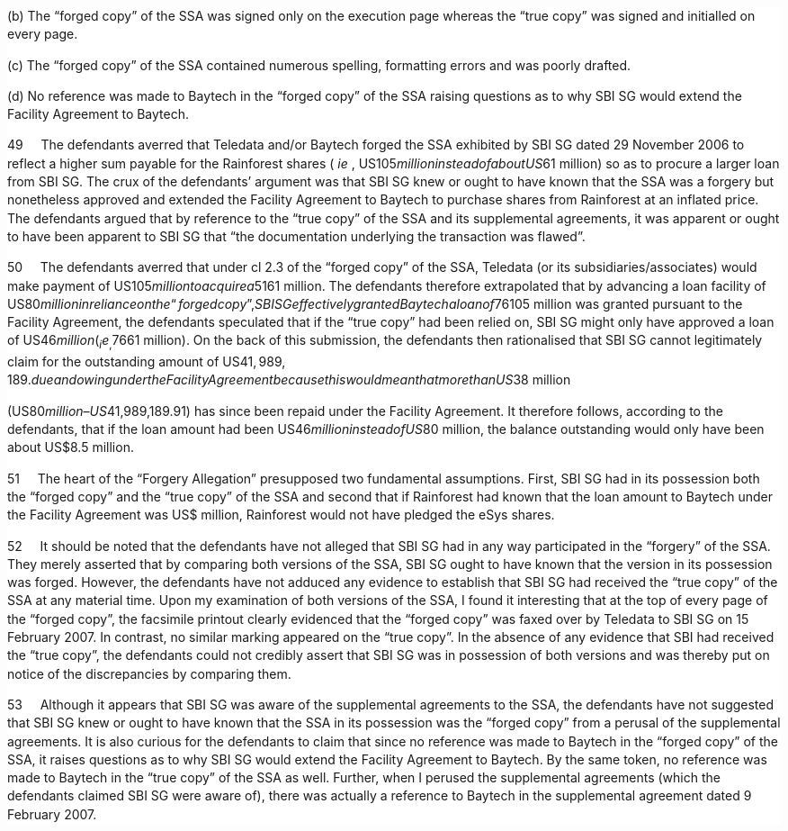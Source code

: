  (b) The “forged copy” of the SSA was signed only on the execution page whereas the “true copy” was signed and initialled on every page. 

 (c) The “forged copy” of the SSA contained numerous spelling, formatting errors and was poorly drafted. 

 (d) No reference was made to Baytech in the “forged copy” of the SSA raising questions as to why SBI SG would extend the Facility Agreement to Baytech. 

49     The defendants averred that Teledata and/or Baytech forged the SSA exhibited by SBI SG dated 29 November 2006 to reflect a higher sum payable for the Rainforest shares ( _ie_ , US$105 million instead of about US$61 million) so as to procure a larger loan from SBI SG. The crux of the defendants’ argument was that SBI SG knew or ought to have known that the SSA was a forgery but nonetheless approved and extended the Facility Agreement to Baytech to purchase shares from Rainforest at an inflated price. The defendants argued that by reference to the “true copy” of the SSA and its supplemental agreements, it was apparent or ought to have been apparent to SBI SG that “the documentation underlying the transaction was flawed”. 

50     The defendants averred that under cl 2.3 of the “forged copy” of the SSA, Teledata (or its subsidiaries/associates) would make payment of US$105 million to acquire a 51% interest in Rainforest. The defendants stated that in the “true copy” of the SSA, the acquisition price was instead stated as US$61 million. The defendants therefore extrapolated that by advancing a loan facility of US$80 million in reliance on the “forged copy”, SBI SG effectively granted Baytech a loan of 76% of the total price payable to acquire the 51% interest in Rainforest. As 76% of the total consideration price of US$105 million was granted pursuant to the Facility Agreement, the defendants speculated that if the “true copy” had been relied on, SBI SG might only have approved a loan of US$46 million ( _ie_ , 76% of US$61 million). On the back of this submission, the defendants then rationalised that SBI SG cannot legitimately claim for the outstanding amount of US$41,989,189. due and owing under the Facility Agreement because this would mean that more than US$38 million 


(US$80 million – US$41,989,189.91) has since been repaid under the Facility Agreement. It therefore follows, according to the defendants, that if the loan amount had been US$46 million instead of US$80 million, the balance outstanding would only have been about US$8.5 million. 

51     The heart of the “Forgery Allegation” presupposed two fundamental assumptions. First, SBI SG had in its possession both the “forged copy” and the “true copy” of the SSA and second that if Rainforest had known that the loan amount to Baytech under the Facility Agreement was US$ million, Rainforest would not have pledged the eSys shares. 

52     It should be noted that the defendants have not alleged that SBI SG had in any way participated in the “forgery” of the SSA. They merely asserted that by comparing both versions of the SSA, SBI SG ought to have known that the version in its possession was forged. However, the defendants have not adduced any evidence to establish that SBI SG had received the “true copy” of the SSA at any material time. Upon my examination of both versions of the SSA, I found it interesting that at the top of every page of the “forged copy”, the facsimile printout clearly evidenced that the “forged copy” was faxed over by Teledata to SBI SG on 15 February 2007. In contrast, no similar marking appeared on the “true copy”. In the absence of any evidence that SBI had received the “true copy”, the defendants could not credibly assert that SBI SG was in possession of both versions and was thereby put on notice of the discrepancies by comparing them. 

53     Although it appears that SBI SG was aware of the supplemental agreements to the SSA, the defendants have not suggested that SBI SG knew or ought to have known that the SSA in its possession was the “forged copy” from a perusal of the supplemental agreements. It is also curious for the defendants to claim that since no reference was made to Baytech in the “forged copy” of the SSA, it raises questions as to why SBI SG would extend the Facility Agreement to Baytech. By the same token, no reference was made to Baytech in the “true copy” of the SSA as well. Further, when I perused the supplemental agreements (which the defendants claimed SBI SG were aware of), there was actually a reference to Baytech in the supplemental agreement dated 9 February 2007. 
